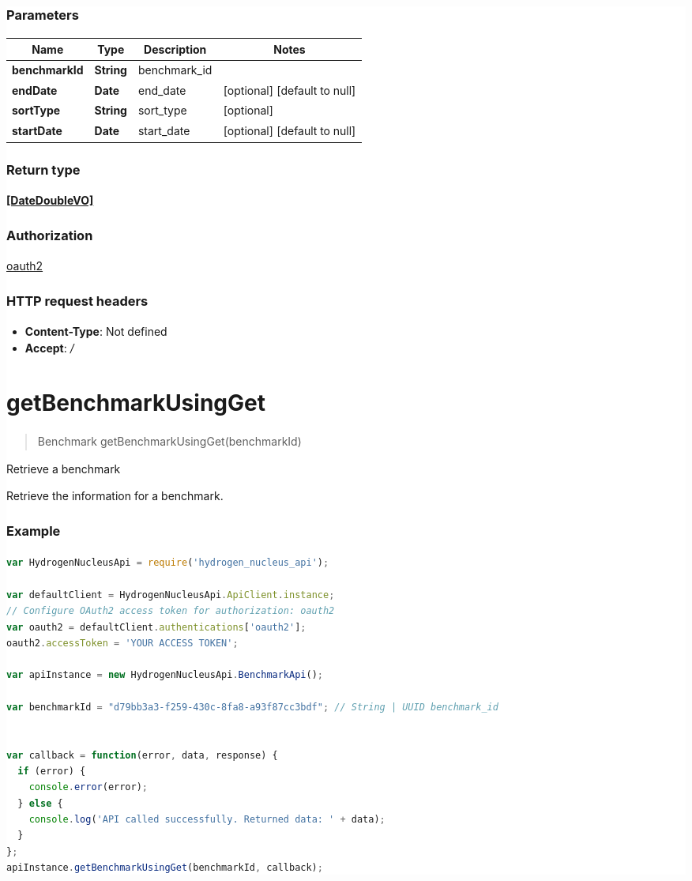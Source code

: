 ### Parameters

Name | Type | Description  | Notes
------------- | ------------- | ------------- | -------------
 **benchmarkId** | **String**| benchmark_id | 
 **endDate** | **Date**| end_date | [optional] [default to null]
 **sortType** | **String**| sort_type | [optional] 
 **startDate** | **Date**| start_date | [optional] [default to null]

### Return type

[**[DateDoubleVO]**](DateDoubleVO.md)

### Authorization

[oauth2](../README.md#oauth2)

### HTTP request headers

 - **Content-Type**: Not defined
 - **Accept**: */*

<a name="getBenchmarkUsingGet"></a>
# **getBenchmarkUsingGet**
> Benchmark getBenchmarkUsingGet(benchmarkId)

Retrieve a benchmark

Retrieve the information for a benchmark.

### Example
```javascript
var HydrogenNucleusApi = require('hydrogen_nucleus_api');

var defaultClient = HydrogenNucleusApi.ApiClient.instance;
// Configure OAuth2 access token for authorization: oauth2
var oauth2 = defaultClient.authentications['oauth2'];
oauth2.accessToken = 'YOUR ACCESS TOKEN';

var apiInstance = new HydrogenNucleusApi.BenchmarkApi();

var benchmarkId = "d79bb3a3-f259-430c-8fa8-a93f87cc3bdf"; // String | UUID benchmark_id


var callback = function(error, data, response) {
  if (error) {
    console.error(error);
  } else {
    console.log('API called successfully. Returned data: ' + data);
  }
};
apiInstance.getBenchmarkUsingGet(benchmarkId, callback);
```
